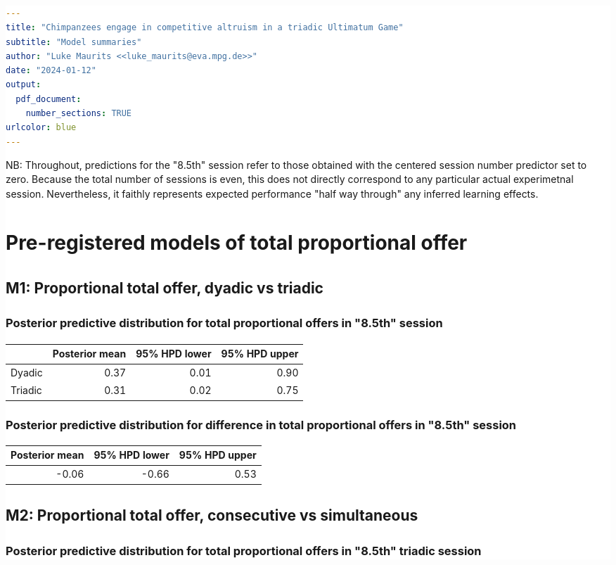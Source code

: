 ```yaml
---
title: "Chimpanzees engage in competitive altruism in a triadic Ultimatum Game"
subtitle: "Model summaries"
author: "Luke Maurits <<luke_maurits@eva.mpg.de>>"
date: "2024-01-12"
output:
  pdf_document:
    number_sections: TRUE
urlcolor: blue
---
```




NB: Throughout, predictions for the "8.5th" session refer to those obtained with the centered session number predictor set to zero.  Because the total number of sessions is even, this does not directly correspond to any particular actual experimetnal session.  Nevertheless, it faithly represents expected performance "half way through" any inferred learning effects.

# Pre-registered models of total proportional offer

## M1: Proportional total offer, dyadic vs triadic



### Posterior predictive distribution for total proportional offers in "8.5th" session


|        | Posterior mean| 95% HPD lower| 95% HPD upper|
|:-------|--------------:|-------------:|-------------:|
|Dyadic  |           0.37|          0.01|          0.90|
|Triadic |           0.31|          0.02|          0.75|

### Posterior predictive distribution for difference in total proportional offers in "8.5th" session


| Posterior mean| 95% HPD lower| 95% HPD upper|
|--------------:|-------------:|-------------:|
|          -0.06|         -0.66|          0.53|

## M2: Proportional total offer, consecutive vs simultaneous


### Posterior predictive distribution for total proportional offers in "8.5th" triadic session

